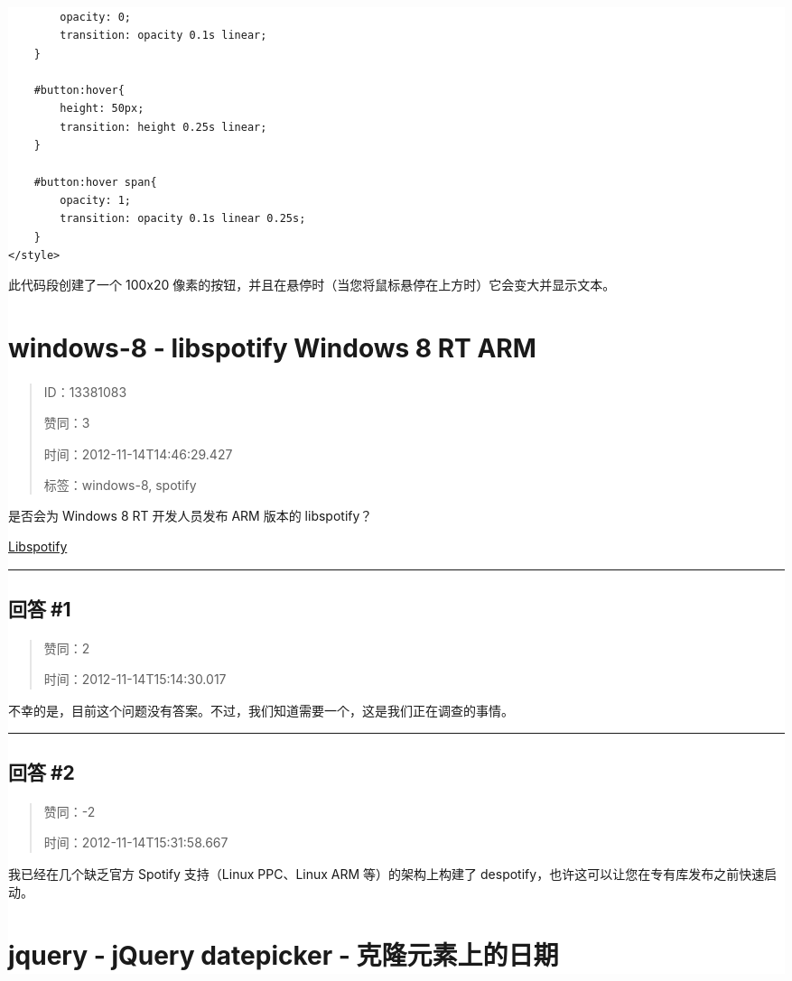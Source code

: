 ```
        opacity: 0;
        transition: opacity 0.1s linear;
    }

    #button:hover{
        height: 50px;
        transition: height 0.25s linear;
    }

    #button:hover span{
        opacity: 1;
        transition: opacity 0.1s linear 0.25s;
    }
</style> 
```

此代码段创建了一个 100x20 像素的按钮，并且在悬停时（当您将鼠标悬停在上方时）它会变大并显示文本。

# windows-8 - libspotify Windows 8 RT ARM

> ID：13381083
> 
> 赞同：3
> 
> 时间：2012-11-14T14:46:29.427
> 
> 标签：windows-8, spotify

是否会为 Windows 8 RT 开发人员发布 ARM 版本的 libspotify？

[Libspotify](https://developer.spotify.com/technologies/libspotify/)

* * *

## 回答 #1

> 赞同：2
> 
> 时间：2012-11-14T15:14:30.017

不幸的是，目前这个问题没有答案。不过，我们知道需要一个，这是我们正在调查的事情。

* * *

## 回答 #2

> 赞同：-2
> 
> 时间：2012-11-14T15:31:58.667

我已经在几个缺乏官方 Spotify 支持（Linux PPC、Linux ARM 等）的架构上构建了 despotify，也许这可以让您在专有库发布之前快速启动。

# jquery - jQuery datepicker - 克隆元素上的日期
